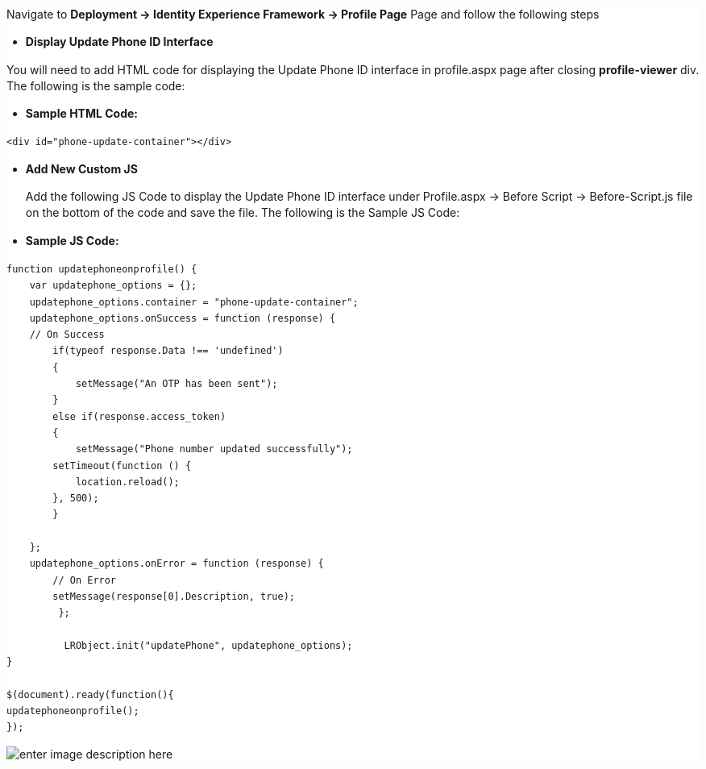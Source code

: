 Navigate to **Deployment -> Identity Experience Framework -> Profile Page** Page and follow the following steps

- **Display Update Phone ID Interface**

You will need to add HTML code for displaying the Update Phone ID interface in profile.aspx page after closing **profile-viewer** div. The following is the sample code:

- **Sample HTML Code:**

```
<div id="phone-update-container"></div>
```

- **Add New Custom JS**

  Add the following JS Code to display the Update Phone ID interface under Profile.aspx -> Before Script -> Before-Script.js file on the bottom of the code and save the file. The following is the Sample JS Code:

- **Sample JS Code:**

```
function updatephoneonprofile() {
    var updatephone_options = {};
    updatephone_options.container = "phone-update-container";
    updatephone_options.onSuccess = function (response) {
    // On Success
        if(typeof response.Data !== 'undefined')
        {
            setMessage("An OTP has been sent");
        }
        else if(response.access_token)
        {
            setMessage("Phone number updated successfully");
        setTimeout(function () {
            location.reload();
        }, 500);
        }

    };
    updatephone_options.onError = function (response) {
        // On Error
        setMessage(response[0].Description, true);
         };

          LRObject.init("updatePhone", updatephone_options);
}

$(document).ready(function(){
updatephoneonprofile();
});
```

![enter image description here](https://apidocs.lrcontent.com/images/bjs1_12905f0f5df95c8197.46252768.png "Custom JS")
